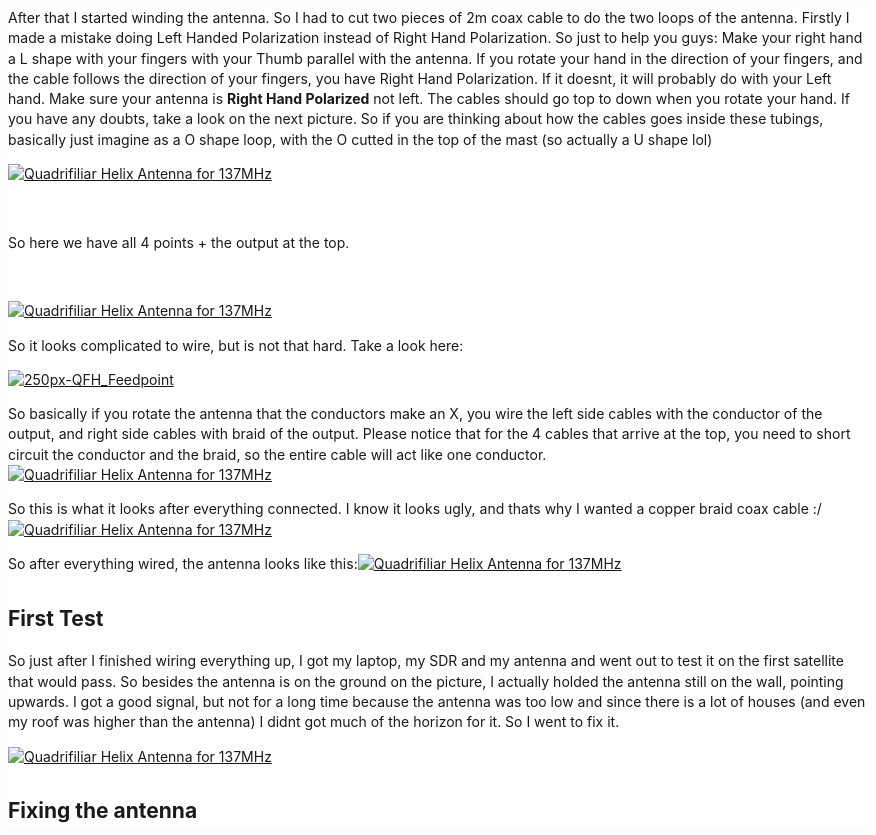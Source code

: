 After that I started winding the antenna. So I had to cut two pieces of 2m coax cable to do the two loops of the antenna. Firstly I made a mistake doing Left Handed Polarization instead of Right Hand Polarization. So just to help you guys: Make your right hand a L shape with your fingers with your Thumb parallel with the antenna. If you rotate your hand in the direction of your fingers, and the cable follows the direction of your fingers, you have Right Hand Polarization. If it doesnt, it will probably do with your Left hand. Make sure your antenna is **Right Hand Polarized** not left. The cables should go top to down when you rotate your hand. If you have any doubts, take a look on the next picture. So if you are thinking about how the cables goes inside these tubings, basically just imagine as a O shape loop, with the O cutted in the top of the mast (so actually a U shape lol)



<a title="Quadrifiliar Helix Antenna for 137MHz" href="https://www.flickr.com/photos/energylabs/24142501410/in/album-72157663446128821/" data-flickr-embed="true"><img class="aligncenter" src="https://farm2.staticflickr.com/1538/24142501410_edcb389134.jpg" alt="Quadrifiliar Helix Antenna for 137MHz" width="281" height="500" /></a>

&nbsp;



So here we have all 4 points + the output at the top.

&nbsp;

<a title="Quadrifiliar Helix Antenna for 137MHz" href="https://www.flickr.com/photos/energylabs/24070322889/in/album-72157663446128821/" data-flickr-embed="true"><img class="aligncenter" src="https://farm2.staticflickr.com/1673/24070322889_2697f6bc84.jpg" alt="Quadrifiliar Helix Antenna for 137MHz" width="281" height="500" /></a>



So it looks complicated to wire, but is not that hard. Take a look here:

<a href="https://www.teske.net.br/lucas/wp-content/uploads/2016/01/250px-QFH_Feedpoint.png" rel="attachment wp-att-130"><img class="size-full wp-image-130 aligncenter" src="https://www.teske.net.br/lucas/wp-content/uploads/2016/01/250px-QFH_Feedpoint.png" alt="250px-QFH_Feedpoint" width="250" height="242" /></a>

So basically if you rotate the antenna that the conductors make an X, you wire the left side cables with the conductor of the output, and right side cables with braid of the output. Please notice that for the 4 cables that arrive at the top, you need to short circuit the conductor and the braid, so the entire cable will act like one conductor.  
<a title="Quadrifiliar Helix Antenna for 137MHz" href="https://www.flickr.com/photos/energylabs/24411896876/in/album-72157663446128821/" data-flickr-embed="true"><img class="aligncenter" src="https://farm2.staticflickr.com/1651/24411896876_35a4037ddf.jpg" alt="Quadrifiliar Helix Antenna for 137MHz" width="500" height="310" /></a>



So this is what it looks after everything connected. I know it looks ugly, and thats why I wanted a copper braid coax cable :/  
<a title="Quadrifiliar Helix Antenna for 137MHz" href="https://www.flickr.com/photos/energylabs/24438115035/in/album-72157663446128821/" data-flickr-embed="true"><img class="aligncenter" src="https://farm2.staticflickr.com/1509/24438115035_1d80b3fb25.jpg" alt="Quadrifiliar Helix Antenna for 137MHz" width="281" height="500" /></a>



So after everything wired, the antenna looks like this:<a title="Quadrifiliar Helix Antenna for 137MHz" href="https://www.flickr.com/photos/energylabs/24438109765/in/album-72157663446128821/" data-flickr-embed="true"><img class="aligncenter" src="https://farm2.staticflickr.com/1560/24438109765_264057d4d8.jpg" alt="Quadrifiliar Helix Antenna for 137MHz" width="281" height="500" /></a>

## First Test

So just after I finished wiring everything up, I got my laptop, my SDR and my antenna and went out to test it on the first satellite that would pass. So besides the antenna is on the ground on the picture, I actually holded the antenna still on the wall, pointing upwards. I got a good signal, but not for a long time because the antenna was too low and since there is a lot of houses (and even my roof was higher than the antenna) I didnt got much of the horizon for it. So I went to fix it.

<a title="Quadrifiliar Helix Antenna for 137MHz" href="https://www.flickr.com/photos/energylabs/23811303963/in/album-72157663446128821/" data-flickr-embed="true"><img class="aligncenter" src="https://farm2.staticflickr.com/1607/23811303963_897fc17025.jpg" alt="Quadrifiliar Helix Antenna for 137MHz" width="281" height="500" /></a>

## Fixing the antenna
